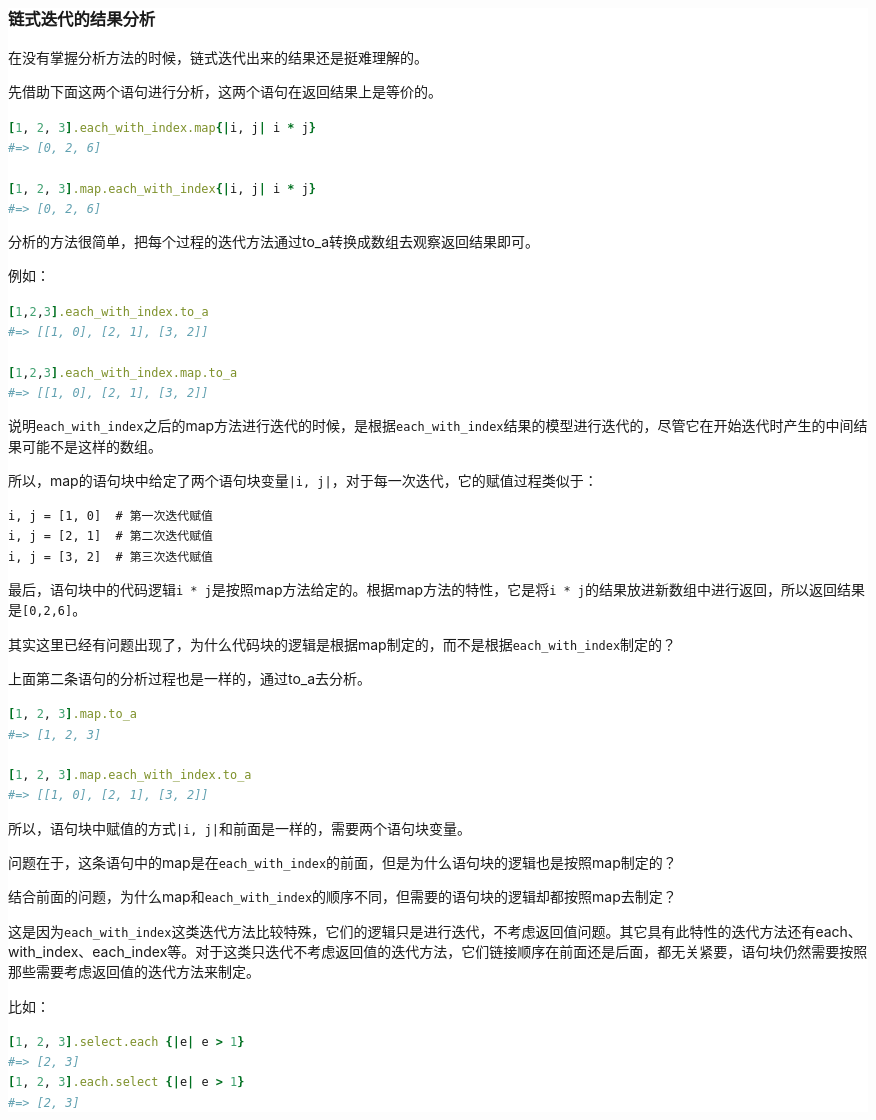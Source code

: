 ### 链式迭代的结果分析

在没有掌握分析方法的时候，链式迭代出来的结果还是挺难理解的。

先借助下面这两个语句进行分析，这两个语句在返回结果上是等价的。
```ruby
[1, 2, 3].each_with_index.map{|i, j| i * j}
#=> [0, 2, 6]

[1, 2, 3].map.each_with_index{|i, j| i * j}
#=> [0, 2, 6]
```

分析的方法很简单，把每个过程的迭代方法通过to_a转换成数组去观察返回结果即可。

例如：
```ruby
[1,2,3].each_with_index.to_a
#=> [[1, 0], [2, 1], [3, 2]]

[1,2,3].each_with_index.map.to_a
#=> [[1, 0], [2, 1], [3, 2]]
```

说明`each_with_index`之后的map方法进行迭代的时候，是根据`each_with_index`结果的模型进行迭代的，尽管它在开始迭代时产生的中间结果可能不是这样的数组。

所以，map的语句块中给定了两个语句块变量`|i, j|`，对于每一次迭代，它的赋值过程类似于：
```
i, j = [1, 0]  # 第一次迭代赋值
i, j = [2, 1]  # 第二次迭代赋值
i, j = [3, 2]  # 第三次迭代赋值
```

最后，语句块中的代码逻辑`i * j`是按照map方法给定的。根据map方法的特性，它是将`i * j`的结果放进新数组中进行返回，所以返回结果是`[0,2,6]`。

其实这里已经有问题出现了，为什么代码块的逻辑是根据map制定的，而不是根据`each_with_index`制定的？

上面第二条语句的分析过程也是一样的，通过to_a去分析。
```ruby
[1, 2, 3].map.to_a
#=> [1, 2, 3]

[1, 2, 3].map.each_with_index.to_a
#=> [[1, 0], [2, 1], [3, 2]]
```

所以，语句块中赋值的方式`|i, j|`和前面是一样的，需要两个语句块变量。

问题在于，这条语句中的map是在`each_with_index`的前面，但是为什么语句块的逻辑也是按照map制定的？

结合前面的问题，为什么map和`each_with_index`的顺序不同，但需要的语句块的逻辑却都按照map去制定？

这是因为`each_with_index`这类迭代方法比较特殊，它们的逻辑只是进行迭代，不考虑返回值问题。其它具有此特性的迭代方法还有each、with_index、each_index等。对于这类只迭代不考虑返回值的迭代方法，它们链接顺序在前面还是后面，都无关紧要，语句块仍然需要按照那些需要考虑返回值的迭代方法来制定。

比如：
```ruby
[1, 2, 3].select.each {|e| e > 1}
#=> [2, 3]
[1, 2, 3].each.select {|e| e > 1}
#=> [2, 3]
```
